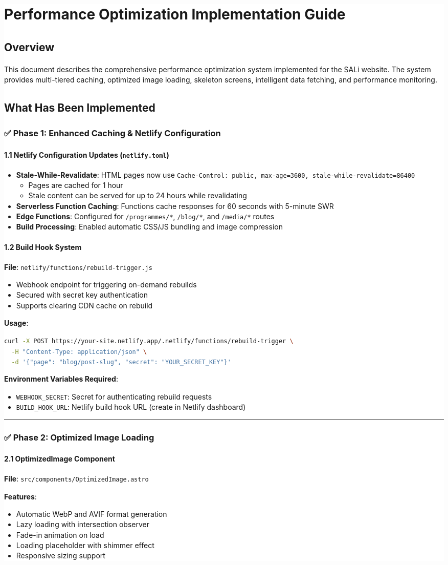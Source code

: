 # Performance Optimization Implementation Guide

## Overview
This document describes the comprehensive performance optimization system implemented for the SALi website. The system provides multi-tiered caching, optimized image loading, skeleton screens, intelligent data fetching, and performance monitoring.

## What Has Been Implemented

### ✅ Phase 1: Enhanced Caching & Netlify Configuration

#### 1.1 Netlify Configuration Updates (`netlify.toml`)
- **Stale-While-Revalidate**: HTML pages now use `Cache-Control: public, max-age=3600, stale-while-revalidate=86400`
  - Pages are cached for 1 hour
  - Stale content can be served for up to 24 hours while revalidating
- **Serverless Function Caching**: Functions cache responses for 60 seconds with 5-minute SWR
- **Edge Functions**: Configured for `/programmes/*`, `/blog/*`, and `/media/*` routes
- **Build Processing**: Enabled automatic CSS/JS bundling and image compression

#### 1.2 Build Hook System
**File**: `netlify/functions/rebuild-trigger.js`
- Webhook endpoint for triggering on-demand rebuilds
- Secured with secret key authentication
- Supports clearing CDN cache on rebuild

**Usage**:
```bash
curl -X POST https://your-site.netlify.app/.netlify/functions/rebuild-trigger \
  -H "Content-Type: application/json" \
  -d '{"page": "blog/post-slug", "secret": "YOUR_SECRET_KEY"}'
```

**Environment Variables Required**:
- `WEBHOOK_SECRET`: Secret for authenticating rebuild requests
- `BUILD_HOOK_URL`: Netlify build hook URL (create in Netlify dashboard)

---

### ✅ Phase 2: Optimized Image Loading

#### 2.1 OptimizedImage Component
**File**: `src/components/OptimizedImage.astro`

**Features**:
- Automatic WebP and AVIF format generation
- Lazy loading with intersection observer
- Fade-in animation on load
- Loading placeholder with shimmer effect
- Responsive sizing support
